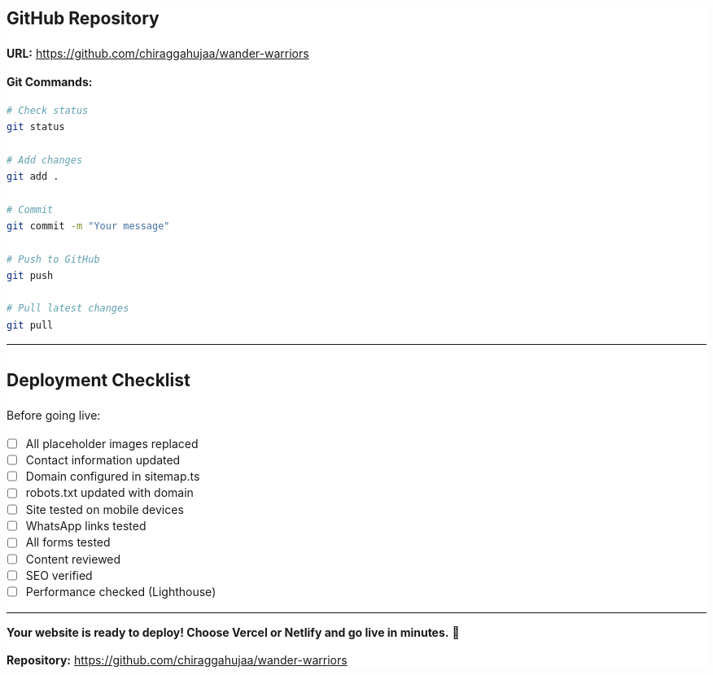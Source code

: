 
## GitHub Repository

**URL:** https://github.com/chiraggahujaa/wander-warriors

**Git Commands:**
```bash
# Check status
git status

# Add changes
git add .

# Commit
git commit -m "Your message"

# Push to GitHub
git push

# Pull latest changes
git pull
```

---

## Deployment Checklist

Before going live:

- [ ] All placeholder images replaced
- [ ] Contact information updated
- [ ] Domain configured in sitemap.ts
- [ ] robots.txt updated with domain
- [ ] Site tested on mobile devices
- [ ] WhatsApp links tested
- [ ] All forms tested
- [ ] Content reviewed
- [ ] SEO verified
- [ ] Performance checked (Lighthouse)

---

**Your website is ready to deploy! Choose Vercel or Netlify and go live in minutes.** 🎉

**Repository:** https://github.com/chiraggahujaa/wander-warriors
